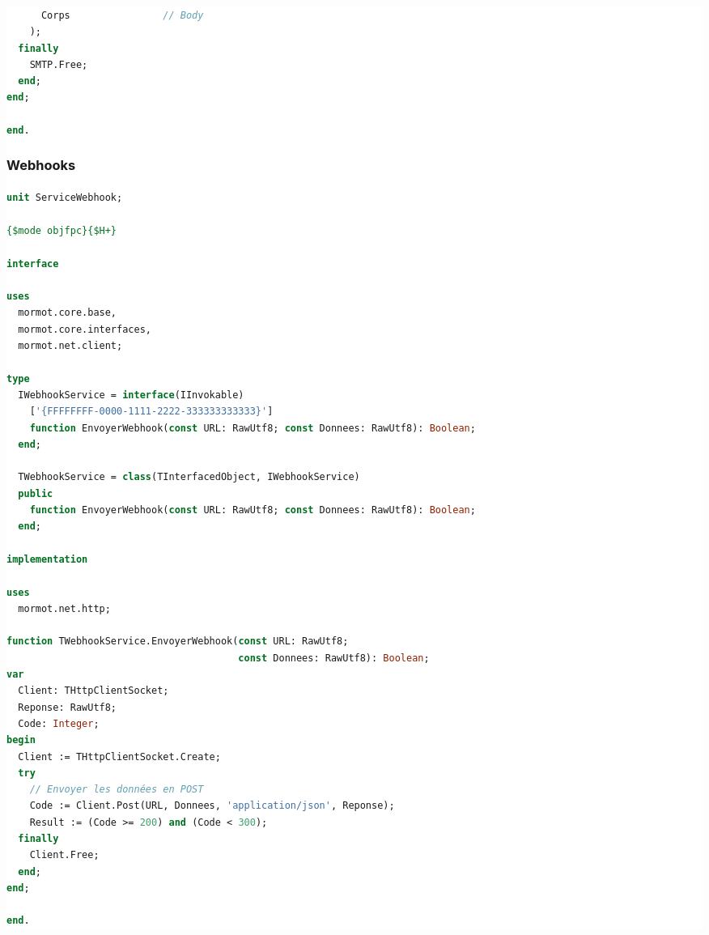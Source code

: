 ```pascal
      Corps                // Body
    );
  finally
    SMTP.Free;
  end;
end;

end.
```

### Webhooks

```pascal
unit ServiceWebhook;

{$mode objfpc}{$H+}

interface

uses
  mormot.core.base,
  mormot.core.interfaces,
  mormot.net.client;

type
  IWebhookService = interface(IInvokable)
    ['{FFFFFFFF-0000-1111-2222-333333333333}']
    function EnvoyerWebhook(const URL: RawUtf8; const Donnees: RawUtf8): Boolean;
  end;

  TWebhookService = class(TInterfacedObject, IWebhookService)
  public
    function EnvoyerWebhook(const URL: RawUtf8; const Donnees: RawUtf8): Boolean;
  end;

implementation

uses
  mormot.net.http;

function TWebhookService.EnvoyerWebhook(const URL: RawUtf8;
                                        const Donnees: RawUtf8): Boolean;
var
  Client: THttpClientSocket;
  Reponse: RawUtf8;
  Code: Integer;
begin
  Client := THttpClientSocket.Create;
  try
    // Envoyer les données en POST
    Code := Client.Post(URL, Donnees, 'application/json', Reponse);
    Result := (Code >= 200) and (Code < 300);
  finally
    Client.Free;
  end;
end;

end.
```
